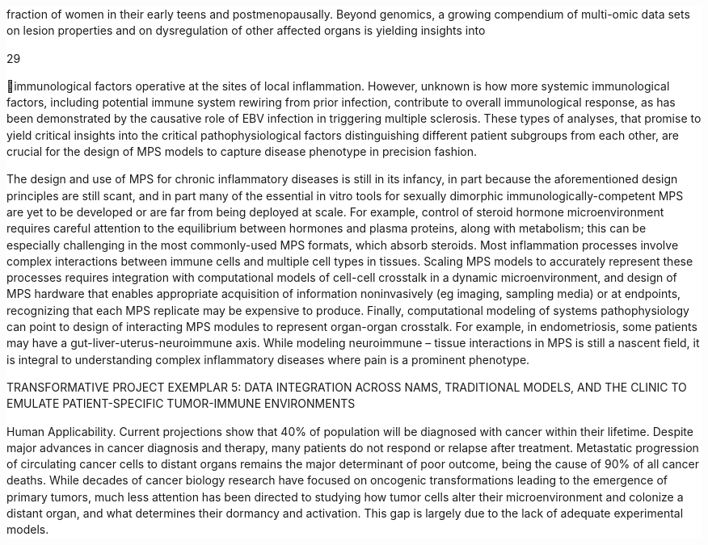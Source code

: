 fraction of women in their early teens and postmenopausally. Beyond genomics, a growing compendium of
multi-omic data sets on lesion properties and on dysregulation of other affected organs is yielding insights into

29

immunological factors operative at the sites of local inflammation. However, unknown is how more systemic
immunological factors, including potential immune system rewiring from prior infection, contribute to overall
immunological response, as has been demonstrated by the causative role of EBV infection in triggering
multiple sclerosis. These types of analyses, that promise to yield critical insights into the critical
pathophysiological factors distinguishing different patient subgroups from each other, are crucial for the
design of MPS models to capture disease phenotype in precision fashion.

The design and use of MPS for chronic inflammatory diseases is still in its infancy, in part because the
aforementioned design principles are still scant, and in part many of the essential in vitro tools for sexually
dimorphic immunologically-competent MPS are yet to be developed or are far from being deployed at scale.
For example, control of steroid hormone microenvironment requires careful attention to the equilibrium
between hormones and plasma proteins, along with metabolism; this can be especially challenging in the most
commonly-used MPS formats, which absorb steroids. Most inflammation processes involve complex
interactions between immune cells and multiple cell types in tissues. Scaling MPS models to accurately
represent these processes requires integration with computational models of cell-cell crosstalk in a dynamic
microenvironment, and design of MPS hardware that enables appropriate acquisition of information
noninvasively (eg imaging, sampling media) or at endpoints, recognizing that each MPS replicate may be
expensive to produce.  Finally, computational modeling of systems pathophysiology can point to design of
interacting MPS modules to represent organ-organ crosstalk. For example, in endometriosis, some patients
may have a gut-liver-uterus-neuroimmune axis. While modeling neuroimmune – tissue interactions in MPS is
still a nascent field, it is integral to understanding complex inflammatory diseases where pain is a prominent
phenotype.

TRANSFORMATIVE PROJECT EXEMPLAR 5: DATA INTEGRATION ACROSS NAMS, TRADITIONAL
MODELS, AND THE CLINIC TO EMULATE PATIENT-SPECIFIC TUMOR-IMMUNE
ENVIRONMENTS

Human Applicability. Current projections show that 40% of population will be diagnosed with cancer within
their lifetime. Despite major advances in cancer diagnosis and therapy, many patients do not respond or
relapse after treatment. Metastatic progression of circulating cancer cells to distant organs remains the major
determinant of poor outcome, being the cause of 90% of all cancer deaths. While decades of cancer biology
research have focused on oncogenic transformations leading to the emergence of primary tumors, much less
attention has been directed to studying how tumor cells alter their microenvironment and colonize a distant
organ, and what determines their dormancy and activation. This gap is largely due to the lack of adequate
experimental models.